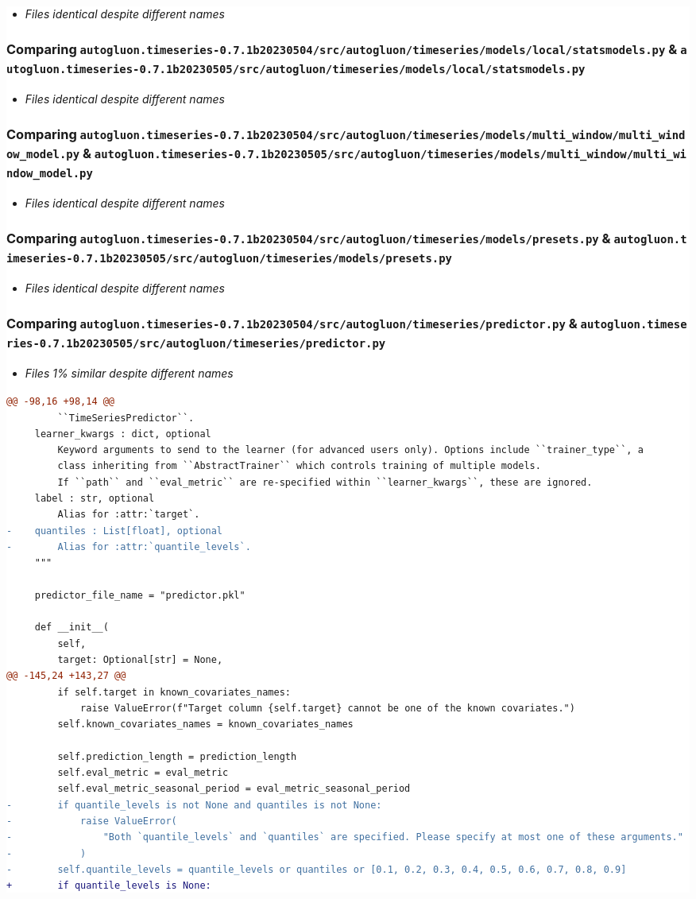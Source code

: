  * *Files identical despite different names*

### Comparing `autogluon.timeseries-0.7.1b20230504/src/autogluon/timeseries/models/local/statsmodels.py` & `autogluon.timeseries-0.7.1b20230505/src/autogluon/timeseries/models/local/statsmodels.py`

 * *Files identical despite different names*

### Comparing `autogluon.timeseries-0.7.1b20230504/src/autogluon/timeseries/models/multi_window/multi_window_model.py` & `autogluon.timeseries-0.7.1b20230505/src/autogluon/timeseries/models/multi_window/multi_window_model.py`

 * *Files identical despite different names*

### Comparing `autogluon.timeseries-0.7.1b20230504/src/autogluon/timeseries/models/presets.py` & `autogluon.timeseries-0.7.1b20230505/src/autogluon/timeseries/models/presets.py`

 * *Files identical despite different names*

### Comparing `autogluon.timeseries-0.7.1b20230504/src/autogluon/timeseries/predictor.py` & `autogluon.timeseries-0.7.1b20230505/src/autogluon/timeseries/predictor.py`

 * *Files 1% similar despite different names*

```diff
@@ -98,16 +98,14 @@
         ``TimeSeriesPredictor``.
     learner_kwargs : dict, optional
         Keyword arguments to send to the learner (for advanced users only). Options include ``trainer_type``, a
         class inheriting from ``AbstractTrainer`` which controls training of multiple models.
         If ``path`` and ``eval_metric`` are re-specified within ``learner_kwargs``, these are ignored.
     label : str, optional
         Alias for :attr:`target`.
-    quantiles : List[float], optional
-        Alias for :attr:`quantile_levels`.
     """
 
     predictor_file_name = "predictor.pkl"
 
     def __init__(
         self,
         target: Optional[str] = None,
@@ -145,24 +143,27 @@
         if self.target in known_covariates_names:
             raise ValueError(f"Target column {self.target} cannot be one of the known covariates.")
         self.known_covariates_names = known_covariates_names
 
         self.prediction_length = prediction_length
         self.eval_metric = eval_metric
         self.eval_metric_seasonal_period = eval_metric_seasonal_period
-        if quantile_levels is not None and quantiles is not None:
-            raise ValueError(
-                "Both `quantile_levels` and `quantiles` are specified. Please specify at most one of these arguments."
-            )
-        self.quantile_levels = quantile_levels or quantiles or [0.1, 0.2, 0.3, 0.4, 0.5, 0.6, 0.7, 0.8, 0.9]
+        if quantile_levels is None:
```
